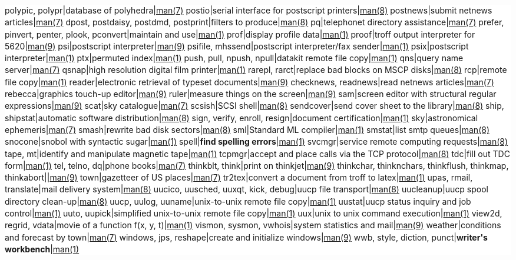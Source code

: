 polypic, polypr|database of polyhedra|[man(7)](http://man.cat-v.org/unix_10th/7/poly)
postio|serial interface for postscript printers|[man(8)](http://man.cat-v.org/unix_10th/8/postio)
postnews|submit netnews articles|[man(7)](http://man.cat-v.org/unix_10th/7/postnews)
dpost, postdaisy, postdmd, postprint|filters to produce|[man(8)](http://man.cat-v.org/unix_10th/8/postscript)
pq|telephonet directory assistance|[man(7)](http://man.cat-v.org/unix_10th/7/pq)
prefer, pinvert, penter, plook, pconvert|maintain and use|[man(1)](http://man.cat-v.org/unix_10th/1/prefer)
prof|display profile data|[man(1)](http://man.cat-v.org/unix_10th/1/prof)
proof|troff output interpreter for 5620|[man(9)](http://man.cat-v.org/unix_10th/9/proof)
psi|postscript interpreter|[man(9)](http://man.cat-v.org/unix_10th/9/psi)
psifile, mhssend|postscript interpreter/fax sender|[man(1)](http://man.cat-v.org/unix_10th/1/psifile)
psix|postscript interpreter|[man(1)](http://man.cat-v.org/unix_10th/1/psix)
ptx|permuted index|[man(1)](http://man.cat-v.org/unix_10th/1/ptx)
push, pull, npush, npull|datakit remote file copy|[man(1)](http://man.cat-v.org/unix_10th/1/push)
qns|query name server|[man(7)](http://man.cat-v.org/unix_10th/7/qns)
qsnap|high resolution digital film printer|[man(1)](http://man.cat-v.org/unix_10th/1/qsnap)
rarepl, rarct|replace bad blocks on MSCP disks|[man(8)](http://man.cat-v.org/unix_10th/8/rarepl)
rcp|remote file copy|[man(1)](http://man.cat-v.org/unix_10th/1/rcp)
reader|electronic retrieval of typeset documents|[man(9)](http://man.cat-v.org/unix_10th/9/reader)
checknews, readnews|read netnews articles|[man(7)](http://man.cat-v.org/unix_10th/7/readnews)
rebecca|graphics touch-up editor|[man(9)](http://man.cat-v.org/unix_10th/9/rebecca)
ruler|measure things on the screen|[man(9)](http://man.cat-v.org/unix_10th/9/ruler)
sam|screen editor with structural regular expressions|[man(9)](http://man.cat-v.org/unix_10th/9/sam)
scat|sky catalogue|[man(7)](http://man.cat-v.org/unix_10th/7/scat)
scsish|SCSI shell|[man(8)](http://man.cat-v.org/unix_10th/8/scsish)
sendcover|send cover sheet to the library|[man(8)](http://man.cat-v.org/unix_10th/8/sendcover)
ship, shipstat|automatic software distribution|[man(8)](http://man.cat-v.org/unix_10th/8/ship)
sign, verify, enroll, resign|document certification|[man(1)](http://man.cat-v.org/unix_10th/1/sign)
sky|astronomical ephemeris|[man(7)](http://man.cat-v.org/unix_10th/7/sky)
smash|rewrite bad disk sectors|[man(8)](http://man.cat-v.org/unix_10th/8/smash)
sml|Standard ML compiler|[man(1)](http://man.cat-v.org/unix_10th/1/sml)
smstat|list smtp queues|[man(8)](http://man.cat-v.org/unix_10th/8/smstat)
snocone|snobol with syntactic sugar|[man(1)](http://man.cat-v.org/unix_10th/1/snocone)
spell|**find spelling errors**|[man(1)](http://man.cat-v.org/unix_10th/1/spell)
svcmgr|service remote computing requests|[man(8)](http://man.cat-v.org/unix_10th/8/svcmgr)
tape, mt|identify and manipulate magnetic tape|[man(1)](http://man.cat-v.org/unix_10th/1/tape)
tcpmgr|accept and place calls via the TCP protocol|[man(8)](http://man.cat-v.org/unix_10th/8/tcpmgr)
tdc|fill out TDC form|[man(1)](http://man.cat-v.org/unix_10th/1/tdc)
tel, telno, dq|phone books|[man(7)](http://man.cat-v.org/unix_10th/7/tel)
thinkblt, think|print on thinkjet|[man(9)](http://man.cat-v.org/unix_10th/9/thinkblt)
thinkchar, thinknchars, thinkflush, thinkmap, thinkabort||[man(9)](http://man.cat-v.org/unix_10th/9/thinkclient)
town|gazetteer of US places|[man(7)](http://man.cat-v.org/unix_10th/7/town)
tr2tex|convert a document from troff to latex|[man(1)](http://man.cat-v.org/unix_10th/1/tr2tex)
upas, rmail, translate|mail delivery system|[man(8)](http://man.cat-v.org/unix_10th/8/upas)
uucico, uusched, uuxqt, kick, debug|uucp file transport|[man(8)](http://man.cat-v.org/unix_10th/8/uucico)
uucleanup|uucp spool directory clean-up|[man(8)](http://man.cat-v.org/unix_10th/8/uucleanup)
uucp, uulog, uuname|unix-to-unix remote file copy|[man(1)](http://man.cat-v.org/unix_10th/1/uucp)
uustat|uucp status inquiry and job control|[man(1)](http://man.cat-v.org/unix_10th/1/uustat)
uuto, uupick|simplified unix-to-unix remote file copy|[man(1)](http://man.cat-v.org/unix_10th/1/uuto)
uux|unix to unix command execution|[man(1)](http://man.cat-v.org/unix_10th/1/uux)
view2d, regrid, vdata|movie of a function f(x, y, t)|[man(1)](http://man.cat-v.org/unix_10th/1/view2d)
vismon, sysmon, vwhois|system statistics and mail|[man(9)](http://man.cat-v.org/unix_10th/9/vismon)
weather|conditions and forecast by town|[man(7)](http://man.cat-v.org/unix_10th/7/weather)
windows, jps, reshape|create and initialize windows|[man(9)](http://man.cat-v.org/unix_10th/9/windows)
wwb, style, diction, punct|**writer's workbench**|[man(1)](http://man.cat-v.org/unix_10th/1/wwb)